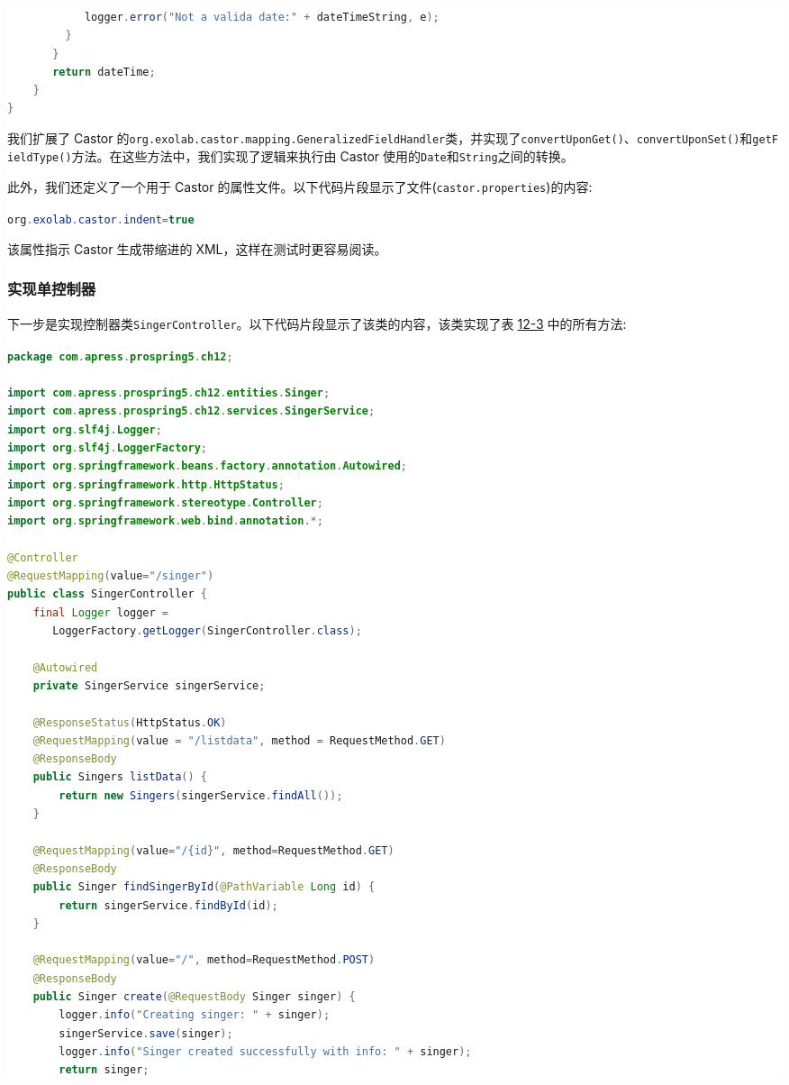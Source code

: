 ```java
            logger.error("Not a valida date:" + dateTimeString, e);
         }
       }
       return dateTime;
    }
}

```

我们扩展了 Castor 的`org.exolab.castor.mapping.GeneralizedFieldHandler`类，并实现了`convertUponGet()`、`convertUponSet()`和`getFieldType()`方法。在这些方法中，我们实现了逻辑来执行由 Castor 使用的`Date`和`String`之间的转换。

此外，我们还定义了一个用于 Castor 的属性文件。以下代码片段显示了文件(`castor.properties`)的内容:

```java
org.exolab.castor.indent=true

```

该属性指示 Castor 生成带缩进的 XML，这样在测试时更容易阅读。

### 实现单控制器

下一步是实现控制器类`SingerController`。以下代码片段显示了该类的内容，该类实现了表 [12-3](#Tab3) 中的所有方法:

```java
package com.apress.prospring5.ch12;

import com.apress.prospring5.ch12.entities.Singer;
import com.apress.prospring5.ch12.services.SingerService;
import org.slf4j.Logger;
import org.slf4j.LoggerFactory;
import org.springframework.beans.factory.annotation.Autowired;
import org.springframework.http.HttpStatus;
import org.springframework.stereotype.Controller;
import org.springframework.web.bind.annotation.*;

@Controller
@RequestMapping(value="/singer")
public class SingerController {
    final Logger logger =
       LoggerFactory.getLogger(SingerController.class);

    @Autowired
    private SingerService singerService;

    @ResponseStatus(HttpStatus.OK)
    @RequestMapping(value = "/listdata", method = RequestMethod.GET)
    @ResponseBody
    public Singers listData() {
        return new Singers(singerService.findAll());
    }

    @RequestMapping(value="/{id}", method=RequestMethod.GET)
    @ResponseBody
    public Singer findSingerById(@PathVariable Long id) {
        return singerService.findById(id);
    }

    @RequestMapping(value="/", method=RequestMethod.POST)
    @ResponseBody
    public Singer create(@RequestBody Singer singer) {
        logger.info("Creating singer: " + singer);
        singerService.save(singer);
        logger.info("Singer created successfully with info: " + singer);
        return singer;
```